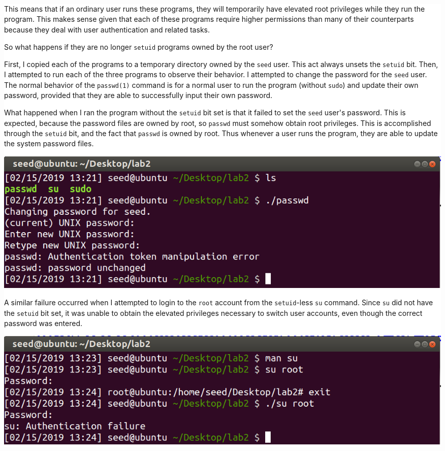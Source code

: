 This means that if an ordinary user runs these programs, they will temporarily have elevated root
privileges while they run the program. This makes sense given that each of these programs require
higher permissions than many of their counterparts because they deal with user authentication and
related tasks.

So what happens if they are no longer `setuid` programs owned by the root user?

First, I copied each of the programs to a temporary directory owned by the `seed` user. This act
always unsets the `setuid` bit. Then, I attempted to run each of the three programs to observe their
behavior. I attempted to change the password for the `seed` user. The normal behavior of the `passwd(1)`
command is for a normal user to run the program (without `sudo`) and update their own password,
provided that they are able to successfully input their own password.

What happened when I ran the program without the `setuid` bit set is that it failed to set the `seed`
user's password. This is expected, because the password files are owned by root, so `passwd` must
somehow obtain root privileges. This is accomplished through the `setuid` bit, and the fact that
`passwd` is owned by root. Thus whenever a user runs the program, they are able to update the
system password files.

![`passwd` behavior without the `setuid` bit set](figures/1-run-passwd.png)

A similar failure occurred when I attempted to login to the `root` account from the `setuid`-less
`su` command. Since `su` did not have the `setuid` bit set, it was unable to obtain the elevated
privileges necessary to switch user accounts, even though the correct password was entered.

![`su` behavior without the `setuid` bit set](figures/1-run-su.png)
